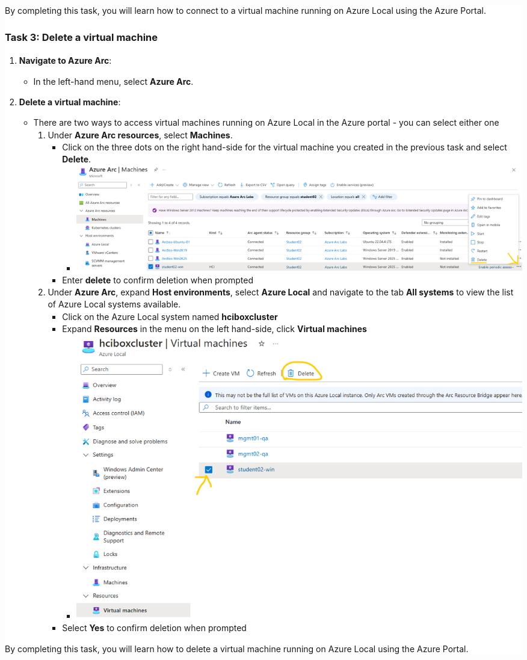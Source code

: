 By completing this task, you will learn how to connect to a virtual machine running on Azure Local using the Azure Portal.

### Task 3: Delete a virtual machine

1. **Navigate to Azure Arc**:
   - In the left-hand menu, select **Azure Arc**.

2. **Delete a virtual machine**:
   - There are two ways to access virtual machines running on Azure Local in the Azure portal - you can select either one
       1) Under **Azure Arc resources**, select **Machines**.
           - Click on the three dots on the right hand-side for the virtual machine you created in the previous task and select **Delete**.
             - ![Screenshot of Remove option](./Remove_Azure_Local_vm2.png)
           - Enter **delete** to confirm deletion when prompted
       2) Under **Azure Arc**, expand **Host environments**, select **Azure Local** and navigate to the tab **All systems** to view the list of Azure Local systems available.
           - Click on the Azure Local system named **hciboxcluster**
           - Expand **Resources** in the menu on the left hand-side, click **Virtual machines**
             - ![Screenshot of Remove option](./Remove_Azure_Local_vm1.png)
           - Select **Yes** to confirm deletion when prompted

By completing this task, you will learn how to delete a virtual machine running on Azure Local using the Azure Portal.
